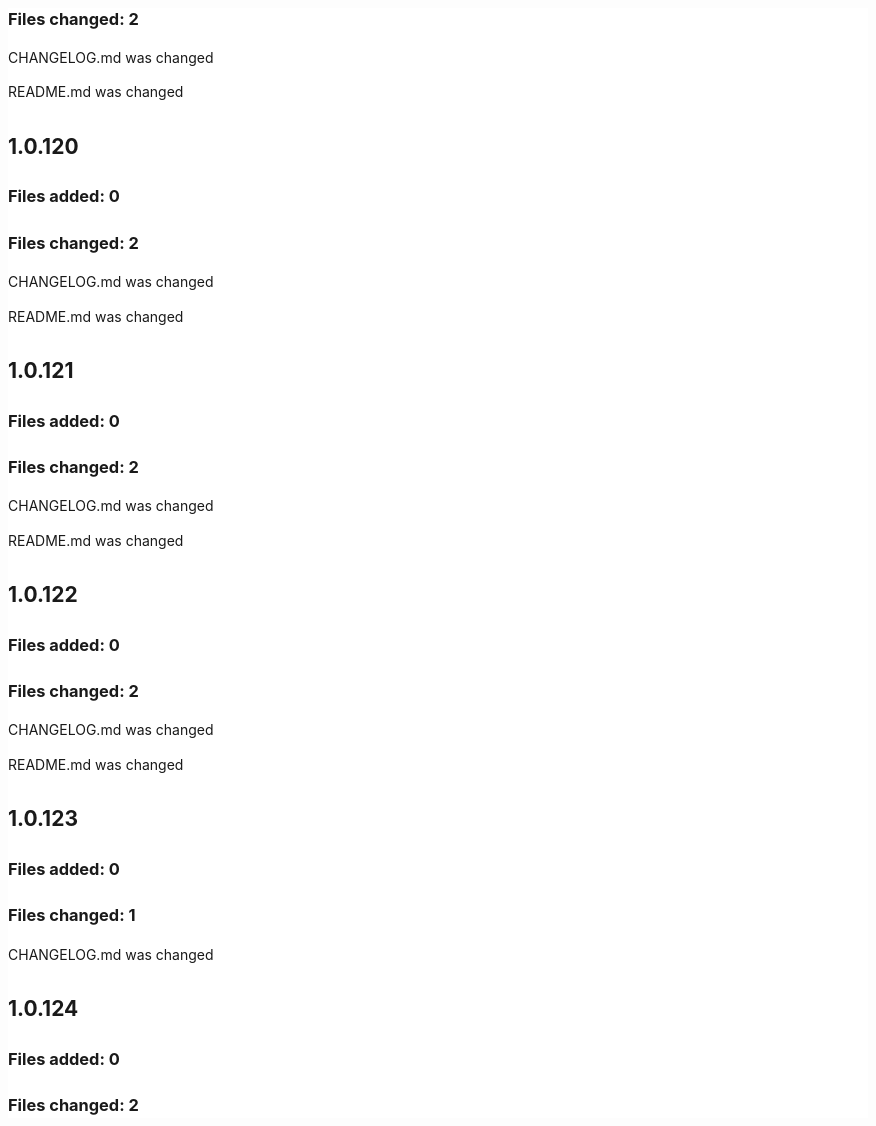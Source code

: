 ### Files changed: 2

CHANGELOG.md was changed

README.md was changed


## 1.0.120
### Files added: 0

### Files changed: 2

CHANGELOG.md was changed

README.md was changed


## 1.0.121
### Files added: 0

### Files changed: 2

CHANGELOG.md was changed

README.md was changed


## 1.0.122
### Files added: 0

### Files changed: 2

CHANGELOG.md was changed

README.md was changed


## 1.0.123
### Files added: 0

### Files changed: 1

CHANGELOG.md was changed


## 1.0.124
### Files added: 0

### Files changed: 2
